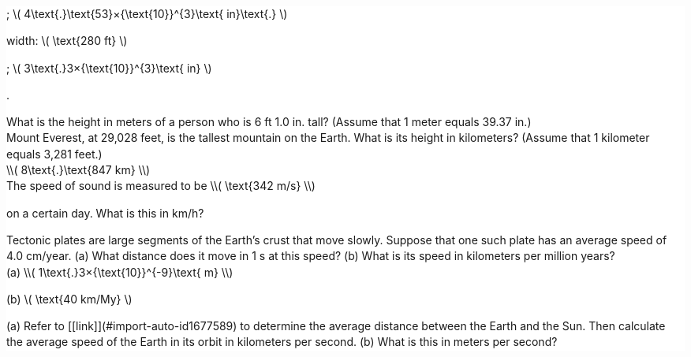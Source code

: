 ;  \\( 4\text{.}\text{53}×{\text{10}}^{3}\text{ in}\text{.} \\) 

 width:  \\( \text{280 ft} \\) 

;  \\( 3\text{.}3×{\text{10}}^{3}\text{ in} \\) 

.

</div>
</div>

<div data-type="exercise" data-element-type="problems-exercises">
<div data-type="problem" markdown="1">
What is the height in meters of a person who is 6 ft 1.0 in. tall? (Assume that 1 meter equals 39.37 in.)

</div>
</div>

<div data-type="exercise" data-element-type="problems-exercises">
<div data-type="problem" markdown="1">
Mount Everest, at 29,028 feet, is the tallest mountain on the Earth. What is its height in kilometers? (Assume that 1 kilometer equals 3,281 feet.)

</div>
<div data-type="solution" markdown="1">
 \\( 8\text{.}\text{847 km} \\) 

</div>
</div>

<div data-type="exercise" data-element-type="problems-exercises">
<div data-type="problem" markdown="1">
The speed of sound is measured to be  \\( \text{342 m/s} \\) 

 on a certain day. What is this in km/h?

</div>
</div>

<div data-type="exercise" data-element-type="problems-exercises">
<div data-type="problem" markdown="1">
Tectonic plates are large segments of the Earth’s crust that move slowly. Suppose that one such plate has an average speed of 4.0 cm/year. (a) What distance does it move in 1 s at this speed? (b) What is its speed in kilometers per million years?

</div>
<div data-type="solution" markdown="1">
(a)  \\( 1\text{.}3×{\text{10}}^{-9}\text{ m} \\) 

(b)  \\( \text{40 km/My} \\) 

</div>
</div>

<div data-type="exercise" data-element-type="problems-exercises">
<div data-type="problem" markdown="1">
(a) Refer to [[link]](#import-auto-id1677589) to determine the average distance between the Earth and the Sun. Then calculate the average speed of the Earth in its orbit in kilometers per second. (b) What is this in meters per second?
